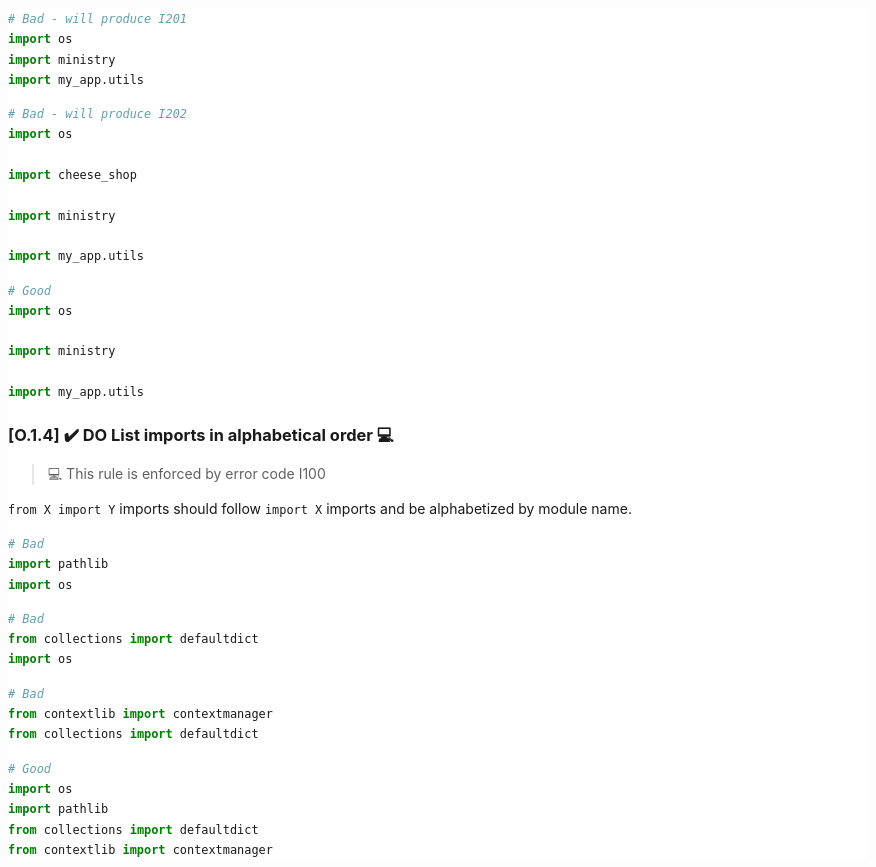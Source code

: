 ```python
# Bad - will produce I201
import os
import ministry
import my_app.utils
```

```python
# Bad - will produce I202
import os

import cheese_shop

import ministry

import my_app.utils
```

```python
# Good
import os

import ministry

import my_app.utils
```

### [O.1.4] ✔️ **DO** List imports in alphabetical order 💻

> 💻 This rule is enforced by error code I100

`from X import Y` imports should follow `import X` imports and be alphabetized by module name.

```python
# Bad
import pathlib
import os
```

```python
# Bad
from collections import defaultdict
import os
```

```python
# Bad
from contextlib import contextmanager
from collections import defaultdict
```

```python
# Good
import os
import pathlib
from collections import defaultdict
from contextlib import contextmanager
```
